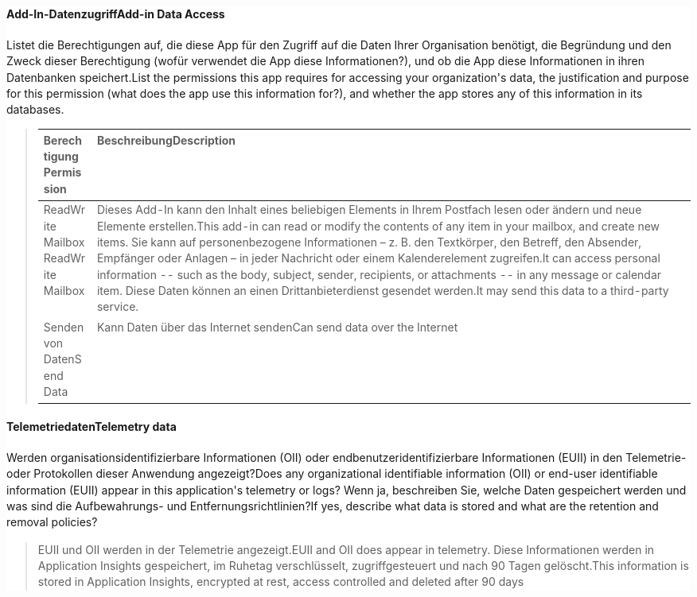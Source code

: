 

#### <a name="add-in-data-access"></a><span data-ttu-id="fcfa4-197">Add-In-Datenzugriff</span><span class="sxs-lookup"><span data-stu-id="fcfa4-197">Add-in Data Access</span></span>

<span data-ttu-id="fcfa4-198">Listet die Berechtigungen auf, die diese App für den Zugriff auf die Daten Ihrer Organisation benötigt, die Begründung und den Zweck dieser Berechtigung (wofür verwendet die App diese Informationen?), und ob die App diese Informationen in ihren Datenbanken speichert.</span><span class="sxs-lookup"><span data-stu-id="fcfa4-198">List the permissions this app requires for accessing your organization's data, the justification and purpose for this permission (what does the app use this information for?), and whether the app stores any of this information in its databases.</span></span>

>| <span data-ttu-id="fcfa4-199">**Berechtigung**</span><span class="sxs-lookup"><span data-stu-id="fcfa4-199">**Permission**</span></span>  | <span data-ttu-id="fcfa4-200">**Beschreibung**</span><span class="sxs-lookup"><span data-stu-id="fcfa4-200">**Description**</span></span> |
>|:----------------|:----------------|
>| <span data-ttu-id="fcfa4-201">ReadWrite Mailbox</span><span class="sxs-lookup"><span data-stu-id="fcfa4-201">ReadWrite Mailbox</span></span> | <span data-ttu-id="fcfa4-202">Dieses Add-In kann den Inhalt eines beliebigen Elements in Ihrem Postfach lesen oder ändern und neue Elemente erstellen.</span><span class="sxs-lookup"><span data-stu-id="fcfa4-202">This add-in can read or modify the contents of any item in your mailbox, and create new items.</span></span> <span data-ttu-id="fcfa4-203">Sie kann auf personenbezogene Informationen – z. B. den Textkörper, den Betreff, den Absender, Empfänger oder Anlagen – in jeder Nachricht oder einem Kalenderelement zugreifen.</span><span class="sxs-lookup"><span data-stu-id="fcfa4-203">It can access personal information -- such as the body, subject, sender, recipients, or attachments -- in any message or calendar item.</span></span> <span data-ttu-id="fcfa4-204">Diese Daten können an einen Drittanbieterdienst gesendet werden.</span><span class="sxs-lookup"><span data-stu-id="fcfa4-204">It may send this data to a third-party service.</span></span> |
>| <span data-ttu-id="fcfa4-205">Senden von Daten</span><span class="sxs-lookup"><span data-stu-id="fcfa4-205">Send Data</span></span> | <span data-ttu-id="fcfa4-206">Kann Daten über das Internet senden</span><span class="sxs-lookup"><span data-stu-id="fcfa4-206">Can send data over the Internet</span></span> |

#### <a name="telemetry-data"></a><span data-ttu-id="fcfa4-207">Telemetriedaten</span><span class="sxs-lookup"><span data-stu-id="fcfa4-207">Telemetry data</span></span>

<span data-ttu-id="fcfa4-208">Werden organisationsidentifizierbare Informationen (OII) oder endbenutzeridentifizierbare Informationen (EUII) in den Telemetrie- oder Protokollen dieser Anwendung angezeigt?</span><span class="sxs-lookup"><span data-stu-id="fcfa4-208">Does any organizational identifiable information (OII) or end-user identifiable information (EUII) appear in this application's telemetry or logs?</span></span> <span data-ttu-id="fcfa4-209">Wenn ja, beschreiben Sie, welche Daten gespeichert werden und was sind die Aufbewahrungs- und Entfernungsrichtlinien?</span><span class="sxs-lookup"><span data-stu-id="fcfa4-209">If yes, describe what data is stored and what are the retention and removal policies?</span></span>

><span data-ttu-id="fcfa4-210">EUII und OII werden in der Telemetrie angezeigt.</span><span class="sxs-lookup"><span data-stu-id="fcfa4-210">EUII and OII does appear in telemetry.</span></span> <span data-ttu-id="fcfa4-211">Diese Informationen werden in Application Insights gespeichert, im Ruhetag verschlüsselt, zugriffgesteuert und nach 90 Tagen gelöscht.</span><span class="sxs-lookup"><span data-stu-id="fcfa4-211">This information is stored in Application Insights, encrypted at rest, access controlled and deleted after 90 days</span></span>
